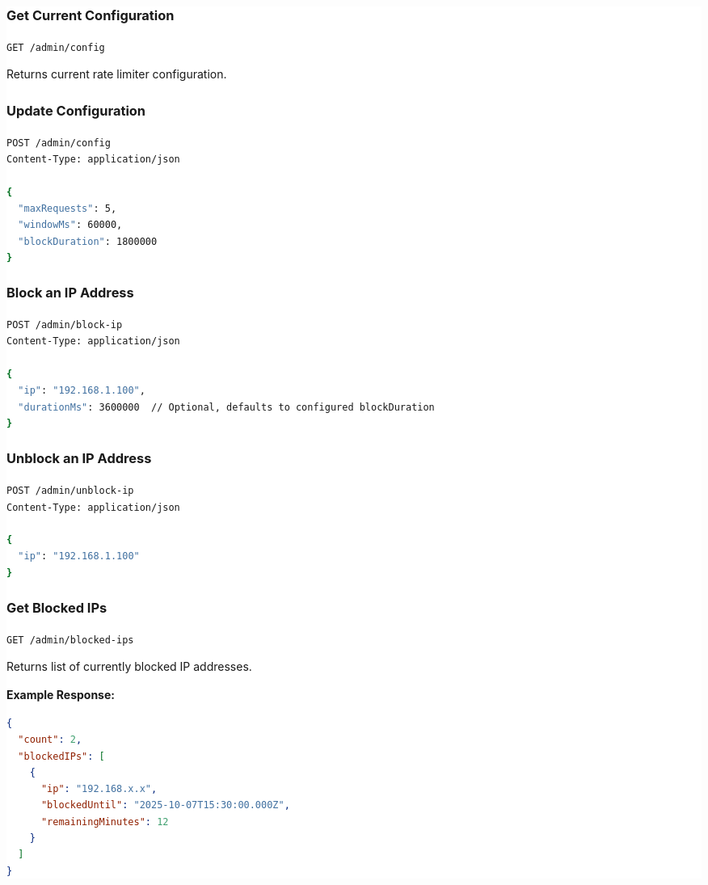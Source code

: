 ### Get Current Configuration

```bash
GET /admin/config
```

Returns current rate limiter configuration.

### Update Configuration

```bash
POST /admin/config
Content-Type: application/json

{
  "maxRequests": 5,
  "windowMs": 60000,
  "blockDuration": 1800000
}
```

### Block an IP Address

```bash
POST /admin/block-ip
Content-Type: application/json

{
  "ip": "192.168.1.100",
  "durationMs": 3600000  // Optional, defaults to configured blockDuration
}
```

### Unblock an IP Address

```bash
POST /admin/unblock-ip
Content-Type: application/json

{
  "ip": "192.168.1.100"
}
```

### Get Blocked IPs

```bash
GET /admin/blocked-ips
```

Returns list of currently blocked IP addresses.

**Example Response:**

```json
{
  "count": 2,
  "blockedIPs": [
    {
      "ip": "192.168.x.x",
      "blockedUntil": "2025-10-07T15:30:00.000Z",
      "remainingMinutes": 12
    }
  ]
}
```
